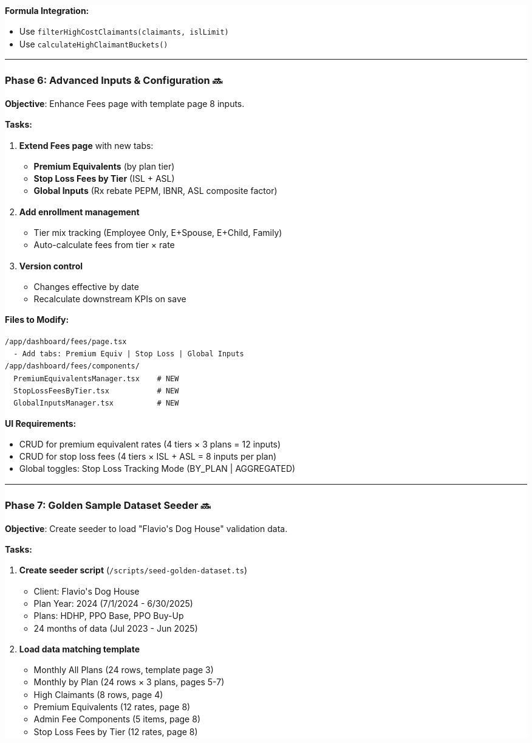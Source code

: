 **Formula Integration:**
- Use `filterHighCostClaimants(claimants, islLimit)`
- Use `calculateHighClaimantBuckets()`

---

### Phase 6: Advanced Inputs & Configuration 🔜

**Objective**: Enhance Fees page with template page 8 inputs.

**Tasks:**
1. **Extend Fees page** with new tabs:
   - **Premium Equivalents** (by plan tier)
   - **Stop Loss Fees by Tier** (ISL + ASL)
   - **Global Inputs** (Rx rebate PEPM, IBNR, ASL composite factor)

2. **Add enrollment management**
   - Tier mix tracking (Employee Only, E+Spouse, E+Child, Family)
   - Auto-calculate fees from tier × rate

3. **Version control**
   - Changes effective by date
   - Recalculate downstream KPIs on save

**Files to Modify:**
```
/app/dashboard/fees/page.tsx
  - Add tabs: Premium Equiv | Stop Loss | Global Inputs
/app/dashboard/fees/components/
  PremiumEquivalentsManager.tsx    # NEW
  StopLossFeesByTier.tsx           # NEW
  GlobalInputsManager.tsx          # NEW
```

**UI Requirements:**
- CRUD for premium equivalent rates (4 tiers × 3 plans = 12 inputs)
- CRUD for stop loss fees (4 tiers × ISL + ASL = 8 inputs per plan)
- Global toggles: Stop Loss Tracking Mode (BY_PLAN | AGGREGATED)

---

### Phase 7: Golden Sample Dataset Seeder 🔜

**Objective**: Create seeder to load "Flavio's Dog House" validation data.

**Tasks:**
1. **Create seeder script** (`/scripts/seed-golden-dataset.ts`)
   - Client: Flavio's Dog House
   - Plan Year: 2024 (7/1/2024 - 6/30/2025)
   - Plans: HDHP, PPO Base, PPO Buy-Up
   - 24 months of data (Jul 2023 - Jun 2025)

2. **Load data matching template**
   - Monthly All Plans (24 rows, template page 3)
   - Monthly by Plan (24 rows × 3 plans, pages 5-7)
   - High Claimants (8 rows, page 4)
   - Premium Equivalents (12 rates, page 8)
   - Admin Fee Components (5 items, page 8)
   - Stop Loss Fees by Tier (12 rates, page 8)

